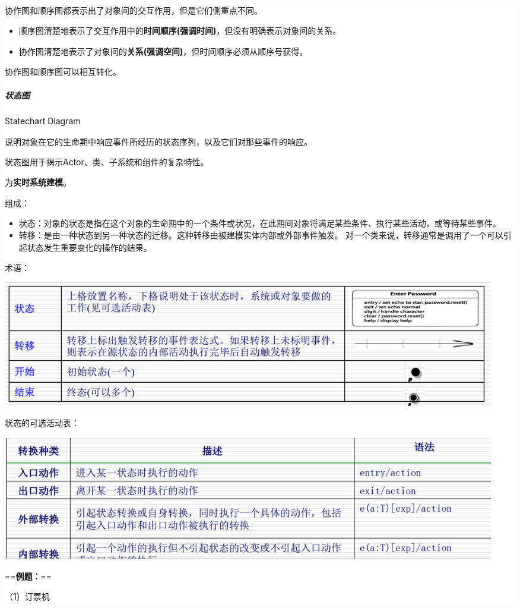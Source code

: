 协作图和顺序图都表示出了对象间的交互作用，但是它们侧重点不同。 

- 顺序图清楚地表示了交互作用中的**时间顺序(强调时间)**，但没有明确表示对象间的关系。 

- 协作图清楚地表示了对象间的**关系(强调空间)**，但时间顺序必须从顺序号获得。 

协作图和顺序图可以相互转化。

##### 状态图

Statechart Diagram

说明对象在它的生命期中响应事件所经历的状态序列，以及它们对那些事件的响应。 

状态图用于揭示Actor、类、子系统和组件的复杂特性。 

为**实时系统建模**。

组成：

- 状态：对象的状态是指在这个对象的生命期中的一个条件或状况，在此期间对象将满足某些条件、执行某些活动，或等待某些事件。 
- 转移：是由一种状态到另一种状态的迁移。这种转移由被建模实体内部或外部事件触发。 对一个类来说，转移通常是调用了一个可以引起状态发生重要变化的操作的结果。

术语：

<img src=".\assets\image-20241020150538316.png" alt="image-20241020150538316" style="zoom:80%;" />

状态的可选活动表：

<img src=".\assets\image-20241020150559595.png" alt="image-20241020150559595" style="zoom:80%;" />

==**例题：**==

（1）订票机
